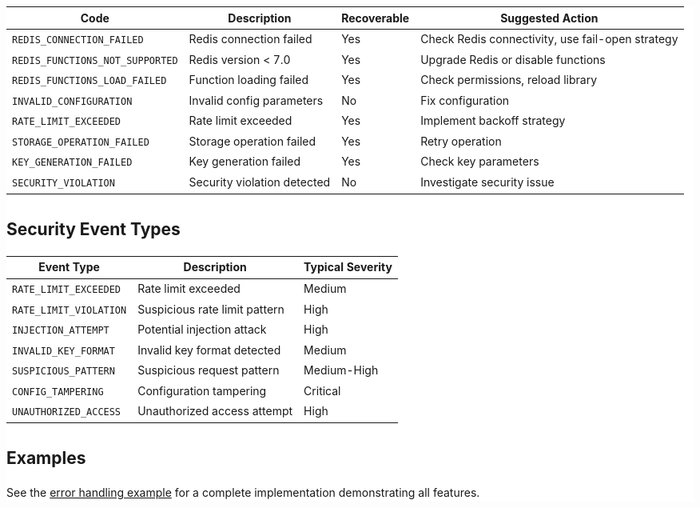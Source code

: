 | Code | Description | Recoverable | Suggested Action |
|------|-------------|-------------|------------------|
| `REDIS_CONNECTION_FAILED` | Redis connection failed | Yes | Check Redis connectivity, use fail-open strategy |
| `REDIS_FUNCTIONS_NOT_SUPPORTED` | Redis version < 7.0 | Yes | Upgrade Redis or disable functions |
| `REDIS_FUNCTIONS_LOAD_FAILED` | Function loading failed | Yes | Check permissions, reload library |
| `INVALID_CONFIGURATION` | Invalid config parameters | No | Fix configuration |
| `RATE_LIMIT_EXCEEDED` | Rate limit exceeded | Yes | Implement backoff strategy |
| `STORAGE_OPERATION_FAILED` | Storage operation failed | Yes | Retry operation |
| `KEY_GENERATION_FAILED` | Key generation failed | Yes | Check key parameters |
| `SECURITY_VIOLATION` | Security violation detected | No | Investigate security issue |

## Security Event Types

| Event Type | Description | Typical Severity |
|------------|-------------|------------------|
| `RATE_LIMIT_EXCEEDED` | Rate limit exceeded | Medium |
| `RATE_LIMIT_VIOLATION` | Suspicious rate limit pattern | High |
| `INJECTION_ATTEMPT` | Potential injection attack | High |
| `INVALID_KEY_FORMAT` | Invalid key format detected | Medium |
| `SUSPICIOUS_PATTERN` | Suspicious request pattern | Medium-High |
| `CONFIG_TAMPERING` | Configuration tampering | Critical |
| `UNAUTHORIZED_ACCESS` | Unauthorized access attempt | High |

## Examples

See the [error handling example](../examples/error-handling/error-handling-example.ts) for a complete implementation demonstrating all features.